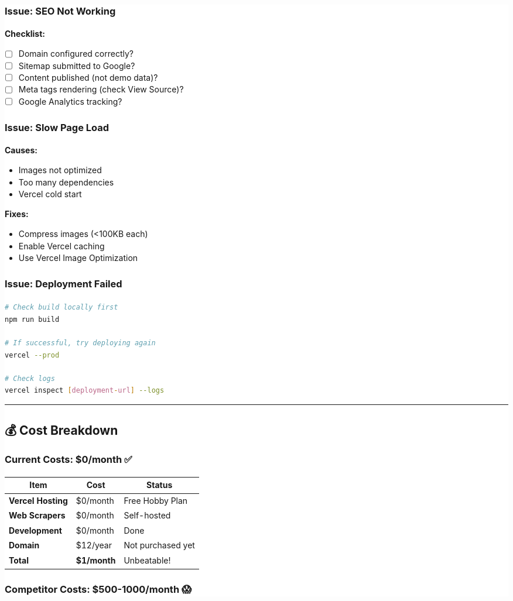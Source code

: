 ### Issue: SEO Not Working
**Checklist:**
- [ ] Domain configured correctly?
- [ ] Sitemap submitted to Google?
- [ ] Content published (not demo data)?
- [ ] Meta tags rendering (check View Source)?
- [ ] Google Analytics tracking?

### Issue: Slow Page Load
**Causes:**
- Images not optimized
- Too many dependencies
- Vercel cold start

**Fixes:**
- Compress images (<100KB each)
- Enable Vercel caching
- Use Vercel Image Optimization

### Issue: Deployment Failed
```bash
# Check build locally first
npm run build

# If successful, try deploying again
vercel --prod

# Check logs
vercel inspect [deployment-url] --logs
```

---

## 💰 Cost Breakdown

### Current Costs: $0/month ✅

| Item | Cost | Status |
|------|------|--------|
| **Vercel Hosting** | $0/month | Free Hobby Plan |
| **Web Scrapers** | $0/month | Self-hosted |
| **Development** | $0/month | Done |
| **Domain** | $12/year | Not purchased yet |
| **Total** | **$1/month** | Unbeatable! |

### Competitor Costs: $500-1000/month 😱
